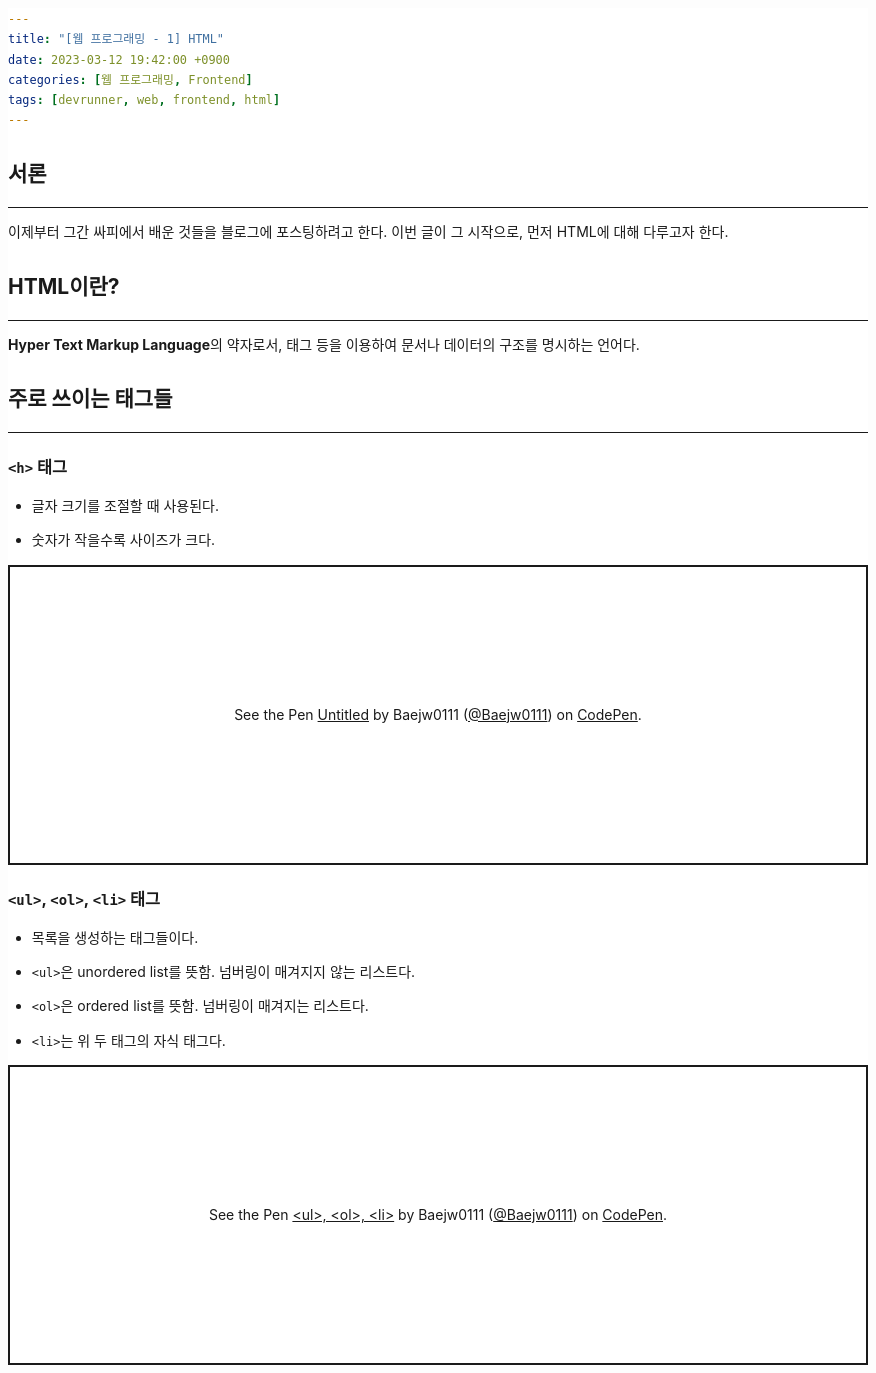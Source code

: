 ```yaml
---
title: "[웹 프로그래밍 - 1] HTML"
date: 2023-03-12 19:42:00 +0900
categories: [웹 프로그래밍, Frontend]
tags: [devrunner, web, frontend, html]
---
```


## **서론**

---

이제부터 그간 싸피에서 배운 것들을 블로그에 포스팅하려고 한다.
이번 글이 그 시작으로, 먼저 HTML에 대해 다루고자 한다.

## **HTML이란?**

---

**Hyper Text Markup Language**의 약자로서, 태그 등을 이용하여 문서나 데이터의 구조를 명시하는 언어다.

## **주로 쓰이는 태그들**

---

### **`<h>` 태그**

- 글자 크기를 조절할 때 사용된다.

- 숫자가 작을수록 사이즈가 크다.

<p class="codepen" data-height="300" data-default-tab="html,result" data-slug-hash="rNqrQxa" data-user="Baejw0111" style="height: 300px; box-sizing: border-box; display: flex; align-items: center; justify-content: center; border: 2px solid; margin: 1em 0; padding: 1em;">
  <span>See the Pen <a href="https://codepen.io/Baejw0111/pen/rNqrQxa">
  Untitled</a> by Baejw0111 (<a href="https://codepen.io/Baejw0111">@Baejw0111</a>)
  on <a href="https://codepen.io">CodePen</a>.</span>
</p>
<script async src="https://cpwebassets.codepen.io/assets/embed/ei.js"></script>

### **`<ul>`, `<ol>`, `<li>` 태그**

- 목록을 생성하는 태그들이다.

- `<ul>`은 unordered list를 뜻함. 넘버링이 매겨지지 않는 리스트다.

- `<ol>`은 ordered list를 뜻함. 넘버링이 매겨지는 리스트다.

- `<li>`는 위 두 태그의 자식 태그다.

<p class="codepen" data-height="300" data-default-tab="html,result" data-slug-hash="yLRxeWz" data-user="Baejw0111" style="height: 300px; box-sizing: border-box; display: flex; align-items: center; justify-content: center; border: 2px solid; margin: 1em 0; padding: 1em;">
  <span>See the Pen <a href="https://codepen.io/Baejw0111/pen/yLRxeWz">
  &lt;ul&gt;, &lt;ol&gt;, &lt;li&gt;</a> by Baejw0111 (<a href="https://codepen.io/Baejw0111">@Baejw0111</a>)
  on <a href="https://codepen.io">CodePen</a>.</span>
</p>
<script async src="https://cpwebassets.codepen.io/assets/embed/ei.js"></script>
